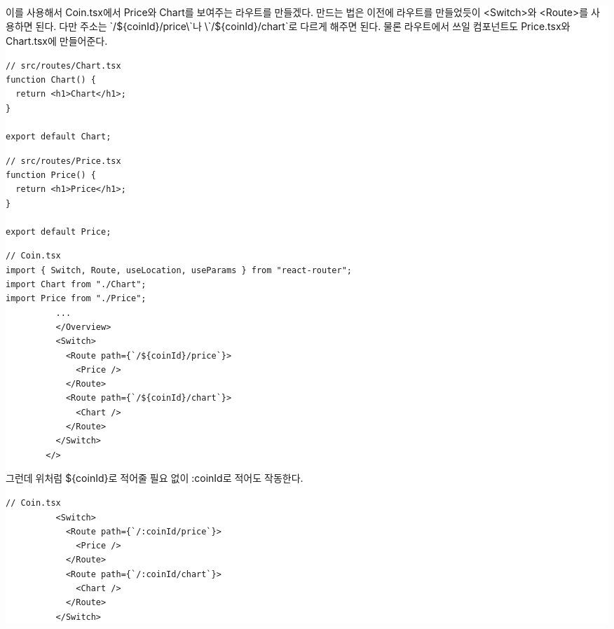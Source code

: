 이를 사용해서 Coin.tsx에서 Price와 Chart를 보여주는 라우트를 만들겠다.
만드는 법은 이전에 라우트를 만들었듯이 \<Switch>와 \<Route>를 사용하면 된다.
다만 주소는 \`/${coinId}/price\`나 \`/${coinId}/chart\`로 다르게 해주면 된다.
물론 라우트에서 쓰일 컴포넌트도 Price.tsx와 Chart.tsx에 만들어준다.

```
// src/routes/Chart.tsx
function Chart() {
  return <h1>Chart</h1>;
}

export default Chart;
```

```
// src/routes/Price.tsx
function Price() {
  return <h1>Price</h1>;
}

export default Price;
```

```
// Coin.tsx
import { Switch, Route, useLocation, useParams } from "react-router";
import Chart from "./Chart";
import Price from "./Price";
          ...
          </Overview>
          <Switch>
            <Route path={`/${coinId}/price`}>
              <Price />
            </Route>
            <Route path={`/${coinId}/chart`}>
              <Chart />
            </Route>
          </Switch>
        </>
```

그런데 위처럼 ${coinId}로 적어줄 필요 없이 :coinId로 적어도 작동한다.

```
// Coin.tsx
          <Switch>
            <Route path={`/:coinId/price`}>
              <Price />
            </Route>
            <Route path={`/:coinId/chart`}>
              <Chart />
            </Route>
          </Switch>
```
